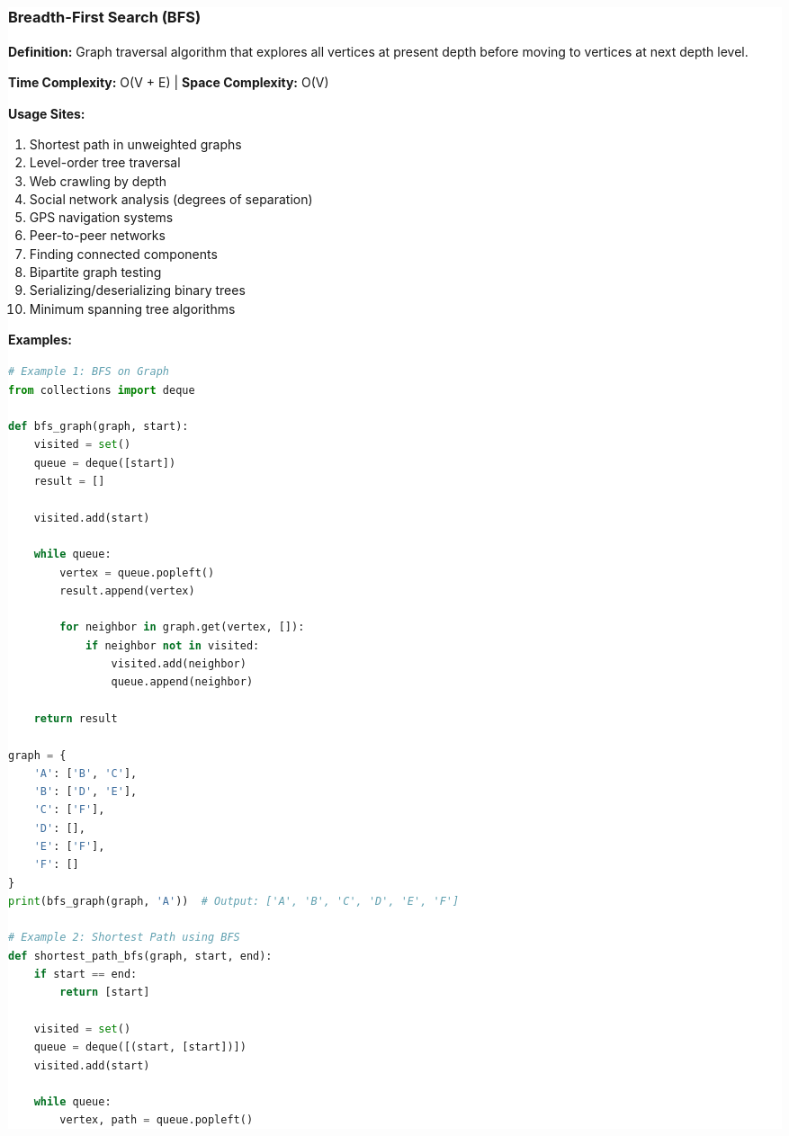 ### Breadth-First Search (BFS)

**Definition:** Graph traversal algorithm that explores all vertices at present depth before moving to vertices at next depth level.

**Time Complexity:** O(V + E) | **Space Complexity:** O(V)

**Usage Sites:**

1. Shortest path in unweighted graphs
2. Level-order tree traversal
3. Web crawling by depth
4. Social network analysis (degrees of separation)
5. GPS navigation systems
6. Peer-to-peer networks
7. Finding connected components
8. Bipartite graph testing
9. Serializing/deserializing binary trees
10. Minimum spanning tree algorithms

**Examples:**

```python
# Example 1: BFS on Graph
from collections import deque

def bfs_graph(graph, start):
    visited = set()
    queue = deque([start])
    result = []

    visited.add(start)

    while queue:
        vertex = queue.popleft()
        result.append(vertex)

        for neighbor in graph.get(vertex, []):
            if neighbor not in visited:
                visited.add(neighbor)
                queue.append(neighbor)

    return result

graph = {
    'A': ['B', 'C'],
    'B': ['D', 'E'],
    'C': ['F'],
    'D': [],
    'E': ['F'],
    'F': []
}
print(bfs_graph(graph, 'A'))  # Output: ['A', 'B', 'C', 'D', 'E', 'F']

# Example 2: Shortest Path using BFS
def shortest_path_bfs(graph, start, end):
    if start == end:
        return [start]

    visited = set()
    queue = deque([(start, [start])])
    visited.add(start)

    while queue:
        vertex, path = queue.popleft()

```